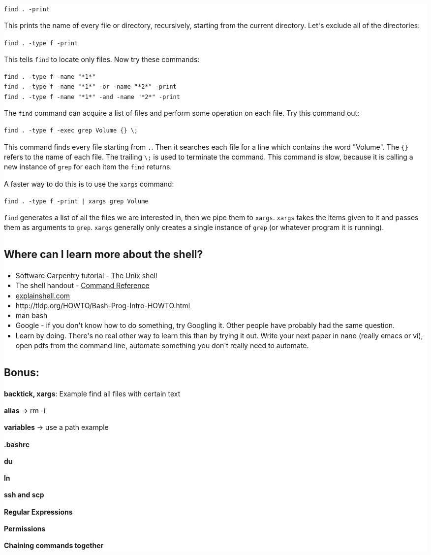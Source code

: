     find . -print

This prints the name of every file or directory, recursively, starting
from the current directory. Let's exclude all of the directories:

    find . -type f -print

This tells `find` to locate only files. Now try these commands:

    find . -type f -name "*1*"
    find . -type f -name "*1*" -or -name "*2*" -print
    find . -type f -name "*1*" -and -name "*2*" -print

The `find` command can acquire a list of files and perform some
operation on each file. Try this command out:

    find . -type f -exec grep Volume {} \;

This command finds every file starting from `.`. Then it searches each
file for a line which contains the word "Volume". The `{}` refers to
the name of each file. The trailing `\;` is used to terminate the
command.  This command is slow, because it is calling a new instance
of `grep` for each item the `find` returns.

A faster way to do this is to use the `xargs` command:

    find . -type f -print | xargs grep Volume

`find` generates a list of all the files we are interested in,
then we pipe them to `xargs`.  `xargs` takes the items given to it
and passes them as arguments to `grep`.  `xargs` generally only creates
a single instance of `grep` (or whatever program it is running).



## Where can I learn more about the shell?

- Software Carpentry tutorial - [The Unix shell](http://software-carpentry.org/v4/shell/index.html)
- The shell handout - [Command Reference](http://files.fosswire.com/2007/08/fwunixref.pdf)
- [explainshell.com](http://explainshell.com)
- http://tldp.org/HOWTO/Bash-Prog-Intro-HOWTO.html
- man bash
- Google - if you don't know how to do something, try Googling it. Other people
have probably had the same question.
- Learn by doing. There's no real other way to learn this than by trying it
out.  Write your next paper in nano (really emacs or vi), open pdfs from
the command line, automate something you don't really need to automate.


## Bonus:

**backtick, xargs**: Example find all files with certain text

**alias** -> rm -i

**variables** -> use a path example

**.bashrc**

**du**

**ln**

**ssh and scp**

**Regular Expressions**

**Permissions**

**Chaining commands together**
